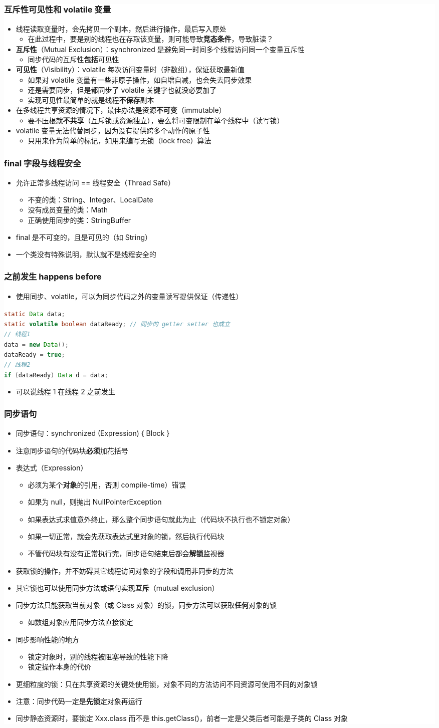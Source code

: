 ### 互斥性可见性和 volatile 变量

* 线程读取变量时，会先拷贝一个副本，然后进行操作，最后写入原处
  * 在此过程中，要是别的线程也在存取该变量，则可能导致**竞态条件**，导致脏读？
* **互斥性**（Mutual Exclusion）：synchronized 是避免同一时间多个线程访问同一个变量互斥性
  * 同步代码的互斥性**包括**可见性
* **可见性**（Visibility）：volatile 每次访问变量时（非数组），保证获取最新值
  * 如果对 volatile 变量有一些非原子操作，如自增自减，也会失去同步效果
  * 还是需要同步，但是都同步了 volatile 关键字也就没必要加了
  * 实现可见性最简单的就是线程**不保存**副本
* 在多线程共享资源的情况下，最佳办法是资源**不可变**（immutable）
  * 要不压根就**不共享**（互斥锁或资源独立），要么将可变限制在单个线程中（读写锁）
* volatile 变量无法代替同步，因为没有提供跨多个动作的原子性
  * 只用来作为简单的标记，如用来编写无锁（lock free）算法

### final 字段与线程安全

* 允许正常多线程访问 == 线程安全（Thread Safe）
  * 不变的类：String、Integer、LocalDate
  * 没有成员变量的类：Math
  * 正确使用同步的类：StringBuffer
* final 是不可变的，且是可见的（如 String）

* 一个类没有特殊说明，默认就不是线程安全的

### 之前发生 happens before

* 使用同步、volatile，可以为同步代码之外的变量读写提供保证（传递性）

```java
static Data data;
static volatile boolean dataReady; // 同步的 getter setter 也成立
// 线程1
data = new Data();
dataReady = true;
// 线程2
if (dataReady) Data d = data;
```

* 可以说线程 1 在线程 2 之前发生

### 同步语句

* 同步语句：synchronized (Expression) { Block }
* 注意同步语句的代码块**必须**加花括号
* 表达式（Expression）

  * 必须为某个**对象**的引用，否则 compile-time）错误
  * 如果为 null，则抛出 NullPointerException

  * 如果表达式求值意外终止，那么整个同步语句就此为止（代码块不执行也不锁定对象）
  * 如果一切正常，就会先获取表达式里对象的锁，然后执行代码块
  * 不管代码块有没有正常执行完，同步语句结束后都会**解锁**监视器
* 获取锁的操作，并不妨碍其它线程访问对象的字段和调用非同步的方法
* 其它锁也可以使用同步方法或语句实现**互斥**（mutual exclusion）
* 同步方法只能获取当前对象（或 Class 对象）的锁，同步方法可以获取**任何**对象的锁
  * 如数组对象应用同步方法直接锁定
* 同步影响性能的地方
  * 锁定对象时，别的线程被阻塞导致的性能下降
  * 锁定操作本身的代价
* 更细粒度的锁：只在共享资源的关键处使用锁，对象不同的方法访问不同资源可使用不同的对象锁
* 注意：同步代码一定是**先锁**定对象再运行
* 同步静态资源时，要锁定 Xxx.class 而不是 this.getClass()，前者一定是父类后者可能是子类的 Class 对象
